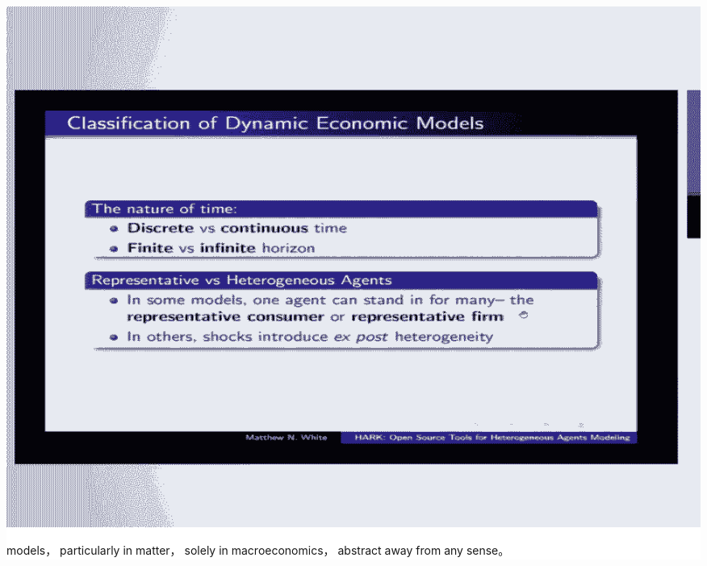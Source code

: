 ![](img/9ea5c2cb03436ef757c558f33faae725_41.png)

 models， particularly in matter， solely in macroeconomics， abstract away from any sense。


